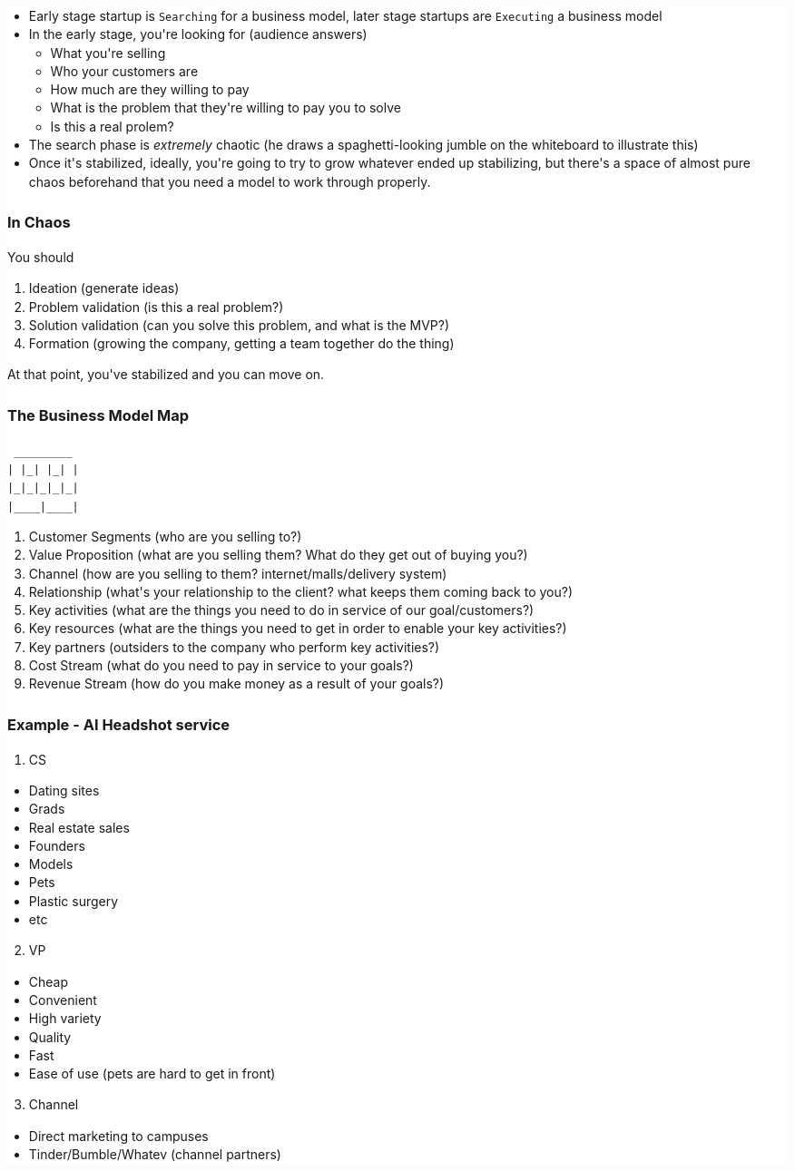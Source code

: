- Early stage startup is `Searching` for a business model, later stage startups are `Executing` a business model
- In the early stage, you're looking for (audience answers)
  - What you're selling
  - Who your customers are
  - How much are they willing to pay
  - What is the problem that they're willing to pay you to solve
  - Is this a real prolem?
- The search phase is _extremely_ chaotic (he draws a spaghetti-looking jumble on the whiteboard to illustrate this)
- Once it's stabilized, ideally, you're going to try to grow whatever ended up stabilizing, but there's a space of almost pure chaos beforehand that you need a model to work through properly.

### In Chaos

You should

1. Ideation (generate ideas)
2. Problem validation (is this a real problem?)
3. Solution validation (can you solve this problem, and what is the MVP?)
4. Formation (growing the company, getting a team together do the thing)

At that point, you've stabilized and you can move on.

### The Business Model Map

```
 _________
| |_| |_| |
|_|_|_|_|_|
|____|____|

```

1. Customer Segments (who are you selling to?)
2. Value Proposition (what are you selling them? What do they get out of buying you?)
3. Channel (how are you selling to them? internet/malls/delivery system)
4. Relationship (what's your relationship to the client? what keeps them coming back to you?)
5. Key activities (what are the things you need to do in service of our goal/customers?)
6. Key resources (what are the things you need to get in order to enable your key activities?)
7. Key partners (outsiders to the company who perform key activities?)
8. Cost Stream (what do you need to pay in service to your goals?)
9. Revenue Stream (how do you make money as a result of your goals?)


### Example - AI Headshot service

1. CS
  - Dating sites
  - Grads
  - Real estate sales
  - Founders
  - Models
  - Pets
  - Plastic surgery
  - etc
2. VP
  - Cheap
  - Convenient
  - High variety
  - Quality
  - Fast
  - Ease of use (pets are hard to get in front)
3. Channel
  - Direct marketing to campuses
  - Tinder/Bumble/Whatev (channel partners)